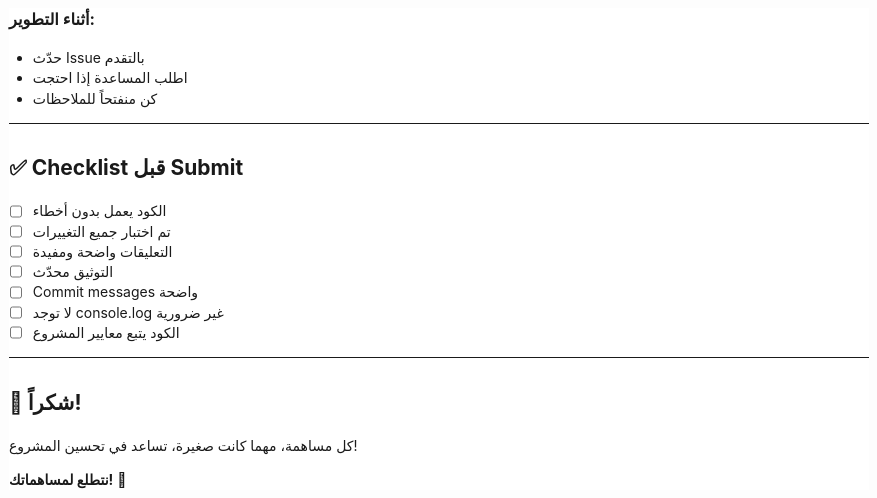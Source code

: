 ### أثناء التطوير:
- حدّث Issue بالتقدم
- اطلب المساعدة إذا احتجت
- كن منفتحاً للملاحظات

---

## ✅ Checklist قبل Submit

- [ ] الكود يعمل بدون أخطاء
- [ ] تم اختبار جميع التغييرات
- [ ] التعليقات واضحة ومفيدة
- [ ] التوثيق محدّث
- [ ] Commit messages واضحة
- [ ] لا توجد console.log غير ضرورية
- [ ] الكود يتبع معايير المشروع

---

## 🙏 شكراً!

كل مساهمة، مهما كانت صغيرة، تساعد في تحسين المشروع!

**نتطلع لمساهماتك!** 🎉
